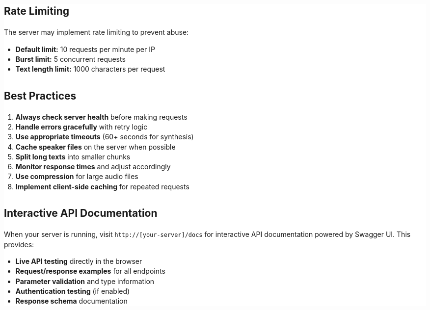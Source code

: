 ## Rate Limiting

The server may implement rate limiting to prevent abuse:

- **Default limit:** 10 requests per minute per IP
- **Burst limit:** 5 concurrent requests
- **Text length limit:** 1000 characters per request

## Best Practices

1. **Always check server health** before making requests
2. **Handle errors gracefully** with retry logic
3. **Use appropriate timeouts** (60+ seconds for synthesis)
4. **Cache speaker files** on the server when possible
5. **Split long texts** into smaller chunks
6. **Monitor response times** and adjust accordingly
7. **Use compression** for large audio files
8. **Implement client-side caching** for repeated requests

## Interactive API Documentation

When your server is running, visit `http://[your-server]/docs` for interactive API documentation powered by Swagger UI. This provides:

- **Live API testing** directly in the browser
- **Request/response examples** for all endpoints
- **Parameter validation** and type information
- **Authentication testing** (if enabled)
- **Response schema** documentation
